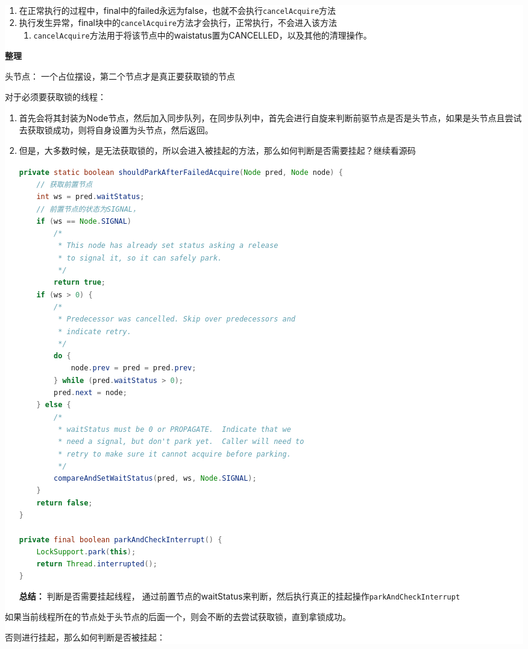   1. 在正常执行的过程中，final中的failed永远为false，也就不会执行`cancelAcquire`方法
   2. 执行发生异常，final块中的`cancelAcquire`方法才会执行，正常执行，不会进入该方法
      1. `cancelAcquire`方法用于将该节点中的waistatus置为CANCELLED，以及其他的清理操作。

**整理**

头节点： 一个占位摆设，第二个节点才是真正要获取锁的节点

对于必须要获取锁的线程：

1. 首先会将其封装为Node节点，然后加入同步队列，在同步队列中，首先会进行自旋来判断前驱节点是否是头节点，如果是头节点且尝试去获取锁成功，则将自身设置为头节点，然后返回。

2. 但是，大多数时候，是无法获取锁的，所以会进入被挂起的方法，那么如何判断是否需要挂起？继续看源码

   ```java
   private static boolean shouldParkAfterFailedAcquire(Node pred, Node node) {
       // 获取前置节点
       int ws = pred.waitStatus;
       // 前置节点的状态为SIGNAL，
       if (ws == Node.SIGNAL)
           /*
            * This node has already set status asking a release
            * to signal it, so it can safely park.
            */
           return true;
       if (ws > 0) {
           /*
            * Predecessor was cancelled. Skip over predecessors and
            * indicate retry.
            */
           do {
               node.prev = pred = pred.prev;
           } while (pred.waitStatus > 0);
           pred.next = node;
       } else {
           /*
            * waitStatus must be 0 or PROPAGATE.  Indicate that we
            * need a signal, but don't park yet.  Caller will need to
            * retry to make sure it cannot acquire before parking.
            */
           compareAndSetWaitStatus(pred, ws, Node.SIGNAL);
       }
       return false;
   }
   
   private final boolean parkAndCheckInterrupt() {
       LockSupport.park(this);
       return Thread.interrupted();
   }
   ```

   **总结：** 判断是否需要挂起线程， 通过前置节点的waitStatus来判断，然后执行真正的挂起操作`parkAndCheckInterrupt`

如果当前线程所在的节点处于头节点的后面一个，则会不断的去尝试获取锁，直到拿锁成功。

否则进行挂起，那么如何判断是否被挂起：
